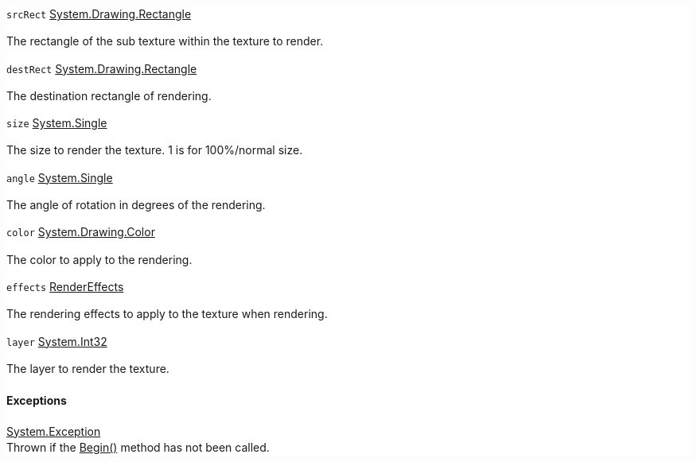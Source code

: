 `srcRect` [System.Drawing.Rectangle](https://docs.microsoft.com/en-us/dotnet/api/System.Drawing.Rectangle 'System.Drawing.Rectangle')

The rectangle of the sub texture within the texture to render.

<a name='Velaptor.Graphics.Renderers.ITextureRenderer.Render(Velaptor.Content.ITexture,System.Drawing.Rectangle,System.Drawing.Rectangle,float,float,System.Drawing.Color,Velaptor.Graphics.RenderEffects,int).destRect'></a>

`destRect` [System.Drawing.Rectangle](https://docs.microsoft.com/en-us/dotnet/api/System.Drawing.Rectangle 'System.Drawing.Rectangle')

The destination rectangle of rendering.

<a name='Velaptor.Graphics.Renderers.ITextureRenderer.Render(Velaptor.Content.ITexture,System.Drawing.Rectangle,System.Drawing.Rectangle,float,float,System.Drawing.Color,Velaptor.Graphics.RenderEffects,int).size'></a>

`size` [System.Single](https://docs.microsoft.com/en-us/dotnet/api/System.Single 'System.Single')

The size to render the texture. 1 is for 100%/normal size.

<a name='Velaptor.Graphics.Renderers.ITextureRenderer.Render(Velaptor.Content.ITexture,System.Drawing.Rectangle,System.Drawing.Rectangle,float,float,System.Drawing.Color,Velaptor.Graphics.RenderEffects,int).angle'></a>

`angle` [System.Single](https://docs.microsoft.com/en-us/dotnet/api/System.Single 'System.Single')

The angle of rotation in degrees of the rendering.

<a name='Velaptor.Graphics.Renderers.ITextureRenderer.Render(Velaptor.Content.ITexture,System.Drawing.Rectangle,System.Drawing.Rectangle,float,float,System.Drawing.Color,Velaptor.Graphics.RenderEffects,int).color'></a>

`color` [System.Drawing.Color](https://docs.microsoft.com/en-us/dotnet/api/System.Drawing.Color 'System.Drawing.Color')

The color to apply to the rendering.

<a name='Velaptor.Graphics.Renderers.ITextureRenderer.Render(Velaptor.Content.ITexture,System.Drawing.Rectangle,System.Drawing.Rectangle,float,float,System.Drawing.Color,Velaptor.Graphics.RenderEffects,int).effects'></a>

`effects` [RenderEffects](Velaptor.Graphics.RenderEffects.md 'Velaptor.Graphics.RenderEffects')

The rendering effects to apply to the texture when rendering.

<a name='Velaptor.Graphics.Renderers.ITextureRenderer.Render(Velaptor.Content.ITexture,System.Drawing.Rectangle,System.Drawing.Rectangle,float,float,System.Drawing.Color,Velaptor.Graphics.RenderEffects,int).layer'></a>

`layer` [System.Int32](https://docs.microsoft.com/en-us/dotnet/api/System.Int32 'System.Int32')

The layer to render the texture.

#### Exceptions

[System.Exception](https://docs.microsoft.com/en-us/dotnet/api/System.Exception 'System.Exception')  
Thrown if the [Begin()](Velaptor.Graphics.Renderers.IRenderer.md#Velaptor.Graphics.Renderers.IRenderer.Begin() 'Velaptor.Graphics.Renderers.IRenderer.Begin()') method has not been called.
